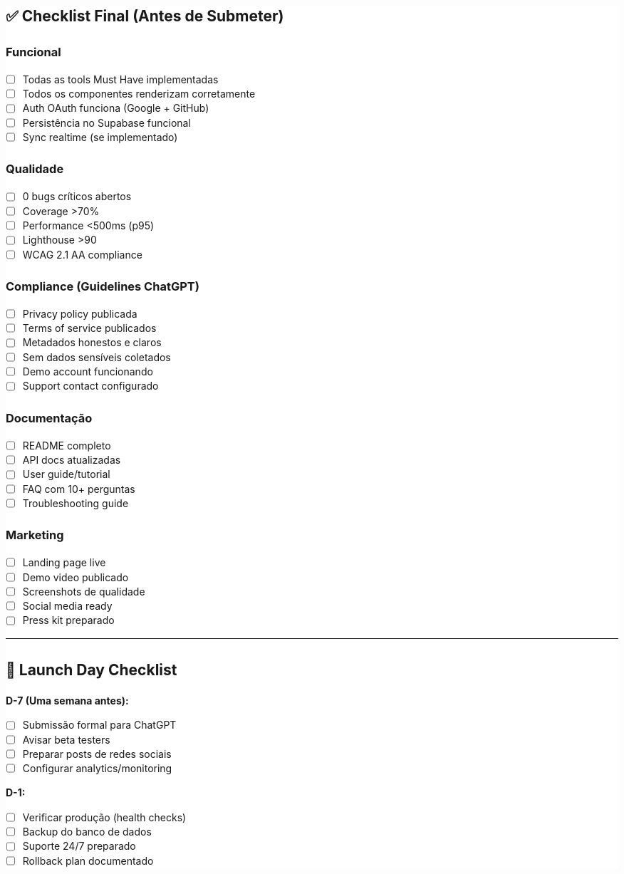 
## ✅ Checklist Final (Antes de Submeter)

### Funcional
- [ ] Todas as tools Must Have implementadas
- [ ] Todos os componentes renderizam corretamente
- [ ] Auth OAuth funciona (Google + GitHub)
- [ ] Persistência no Supabase funcional
- [ ] Sync realtime (se implementado)

### Qualidade
- [ ] 0 bugs críticos abertos
- [ ] Coverage >70%
- [ ] Performance <500ms (p95)
- [ ] Lighthouse >90
- [ ] WCAG 2.1 AA compliance

### Compliance (Guidelines ChatGPT)
- [ ] Privacy policy publicada
- [ ] Terms of service publicados
- [ ] Metadados honestos e claros
- [ ] Sem dados sensíveis coletados
- [ ] Demo account funcionando
- [ ] Support contact configurado

### Documentação
- [ ] README completo
- [ ] API docs atualizadas
- [ ] User guide/tutorial
- [ ] FAQ com 10+ perguntas
- [ ] Troubleshooting guide

### Marketing
- [ ] Landing page live
- [ ] Demo video publicado
- [ ] Screenshots de qualidade
- [ ] Social media ready
- [ ] Press kit preparado

---

## 🚀 Launch Day Checklist

**D-7 (Uma semana antes):**
- [ ] Submissão formal para ChatGPT
- [ ] Avisar beta testers
- [ ] Preparar posts de redes sociais
- [ ] Configurar analytics/monitoring

**D-1:**
- [ ] Verificar produção (health checks)
- [ ] Backup do banco de dados
- [ ] Suporte 24/7 preparado
- [ ] Rollback plan documentado
